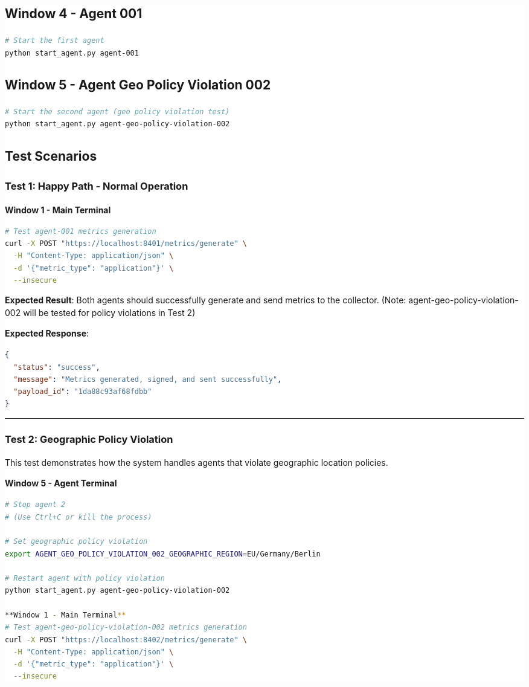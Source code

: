 ## Window 4 - Agent 001
```bash
# Start the first agent
python start_agent.py agent-001
```

## Window 5 - Agent Geo Policy Violation 002
```bash
# Start the second agent (geo policy violation test)
python start_agent.py agent-geo-policy-violation-002
```

## Test Scenarios

### Test 1: Happy Path - Normal Operation

**Window 1 - Main Terminal**
```bash
# Test agent-001 metrics generation
curl -X POST "https://localhost:8401/metrics/generate" \
  -H "Content-Type: application/json" \
  -d '{"metric_type": "application"}' \
  --insecure
```

**Expected Result**: Both agents should successfully generate and send metrics to the collector. (Note: agent-geo-policy-violation-002 will be tested for policy violations in Test 2)

**Expected Response**:
```json
{
  "status": "success",
  "message": "Metrics generated, signed, and sent successfully",
  "payload_id": "1da88c93af68fdbb"
}
```

---

### Test 2: Geographic Policy Violation

This test demonstrates how the system handles agents that violate geographic location policies.

**Window 5 - Agent Terminal**
```bash
# Stop agent 2
# (Use Ctrl+C or kill the process)

# Set geographic policy violation
export AGENT_GEO_POLICY_VIOLATION_002_GEOGRAPHIC_REGION=EU/Germany/Berlin

# Restart agent with policy violation
python start_agent.py agent-geo-policy-violation-002

**Window 1 - Main Terminal**
# Test agent-geo-policy-violation-002 metrics generation
curl -X POST "https://localhost:8402/metrics/generate" \
  -H "Content-Type: application/json" \
  -d '{"metric_type": "application"}' \
  --insecure
```
